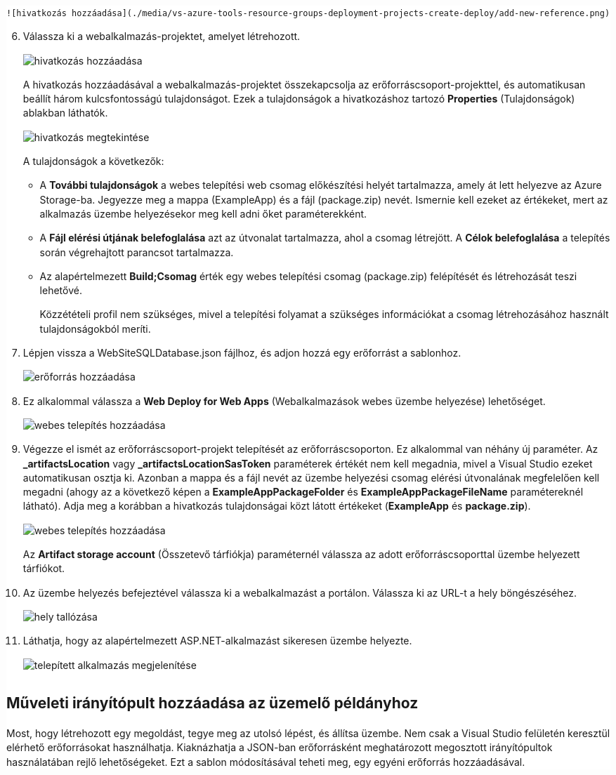     ![hivatkozás hozzáadása](./media/vs-azure-tools-resource-groups-deployment-projects-create-deploy/add-new-reference.png)
6. Válassza ki a webalkalmazás-projektet, amelyet létrehozott.
   
    ![hivatkozás hozzáadása](./media/vs-azure-tools-resource-groups-deployment-projects-create-deploy/add-reference.png)
   
    A hivatkozás hozzáadásával a webalkalmazás-projektet összekapcsolja az erőforráscsoport-projekttel, és automatikusan beállít három kulcsfontosságú tulajdonságot. Ezek a tulajdonságok a hivatkozáshoz tartozó **Properties** (Tulajdonságok) ablakban láthatók.
   
      ![hivatkozás megtekintése](./media/vs-azure-tools-resource-groups-deployment-projects-create-deploy/see-reference.png)
   
    A tulajdonságok a következők:
   
   * A **További tulajdonságok** a webes telepítési web csomag előkészítési helyét tartalmazza, amely át lett helyezve az Azure Storage-ba. Jegyezze meg a mappa (ExampleApp) és a fájl (package.zip) nevét. Ismernie kell ezeket az értékeket, mert az alkalmazás üzembe helyezésekor meg kell adni őket paraméterekként. 
   * A **Fájl elérési útjának belefoglalása** azt az útvonalat tartalmazza, ahol a csomag létrejött. A **Célok belefoglalása** a telepítés során végrehajtott parancsot tartalmazza. 
   * Az alapértelmezett **Build;Csomag** érték egy webes telepítési csomag (package.zip) felépítését és létrehozását teszi lehetővé.  
     
     Közzétételi profil nem szükséges, mivel a telepítési folyamat a szükséges információkat a csomag létrehozásához használt tulajdonságokból meríti.
7. Lépjen vissza a WebSiteSQLDatabase.json fájlhoz, és adjon hozzá egy erőforrást a sablonhoz.
   
    ![erőforrás hozzáadása](./media/vs-azure-tools-resource-groups-deployment-projects-create-deploy/add-resource-2.png)
8. Ez alkalommal válassza a **Web Deploy for Web Apps** (Webalkalmazások webes üzembe helyezése) lehetőséget. 
   
    ![webes telepítés hozzáadása](./media/vs-azure-tools-resource-groups-deployment-projects-create-deploy/add-web-deploy.png)
9. Végezze el ismét az erőforráscsoport-projekt telepítését az erőforráscsoporton. Ez alkalommal van néhány új paraméter. Az **_artifactsLocation** vagy **_artifactsLocationSasToken** paraméterek értékét nem kell megadnia, mivel a Visual Studio ezeket automatikusan osztja ki. Azonban a mappa és a fájl nevét az üzembe helyezési csomag elérési útvonalának megfelelően kell megadni (ahogy az a következő képen a **ExampleAppPackageFolder** és **ExampleAppPackageFileName** paramétereknél látható). Adja meg a korábban a hivatkozás tulajdonságai közt látott értékeket (**ExampleApp** és **package.zip**).
   
    ![webes telepítés hozzáadása](./media/vs-azure-tools-resource-groups-deployment-projects-create-deploy/set-new-parameters.png)
   
    Az **Artifact storage account** (Összetevő tárfiókja) paraméternél válassza az adott erőforráscsoporttal üzembe helyezett tárfiókot.
10. Az üzembe helyezés befejeztével válassza ki a webalkalmazást a portálon. Válassza ki az URL-t a hely böngészéséhez.
    
     ![hely tallózása](./media/vs-azure-tools-resource-groups-deployment-projects-create-deploy/browse-site.png)
11. Láthatja, hogy az alapértelmezett ASP.NET-alkalmazást sikeresen üzembe helyezte.
    
     ![telepített alkalmazás megjelenítése](./media/vs-azure-tools-resource-groups-deployment-projects-create-deploy/show-deployed-app.png)

## <a name="add-an-operations-dashboard-to-your-deployment"></a>Műveleti irányítópult hozzáadása az üzemelő példányhoz
Most, hogy létrehozott egy megoldást, tegye meg az utolsó lépést, és állítsa üzembe. Nem csak a Visual Studio felületén keresztül elérhető erőforrásokat használhatja. Kiaknázhatja a JSON-ban erőforrásként meghatározott megosztott irányítópultok használatában rejlő lehetőségeket. Ezt a sablon módosításával teheti meg, egy egyéni erőforrás hozzáadásával. 
